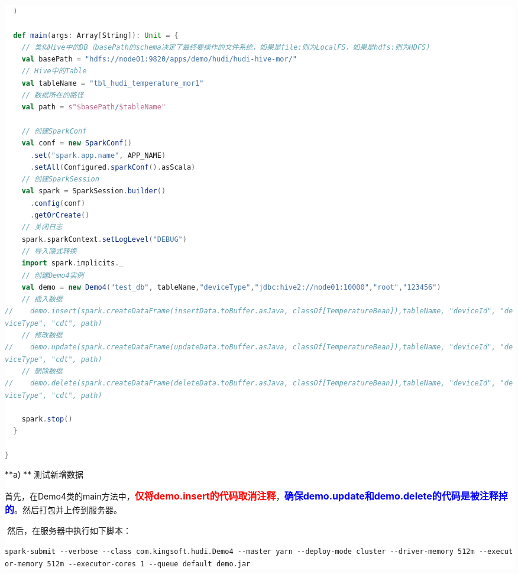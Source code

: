 ```scala
  )

  def main(args: Array[String]): Unit = {
    // 类似Hive中的DB（basePath的schema决定了最终要操作的文件系统，如果是file:则为LocalFS，如果是hdfs:则为HDFS）
    val basePath = "hdfs://node01:9820/apps/demo/hudi/hudi-hive-mor/"
    // Hive中的Table
    val tableName = "tbl_hudi_temperature_mor1"
    // 数据所在的路径
    val path = s"$basePath/$tableName"

    // 创建SparkConf
    val conf = new SparkConf()
      .set("spark.app.name", APP_NAME)
      .setAll(Configured.sparkConf().asScala)
    // 创建SparkSession
    val spark = SparkSession.builder()
      .config(conf)
      .getOrCreate()
    // 关闭日志
    spark.sparkContext.setLogLevel("DEBUG")
    // 导入隐式转换
    import spark.implicits._
    // 创建Demo4实例
    val demo = new Demo4("test_db", tableName,"deviceType","jdbc:hive2://node01:10000","root","123456")
    // 插入数据
//    demo.insert(spark.createDataFrame(insertData.toBuffer.asJava, classOf[TemperatureBean]),tableName, "deviceId", "deviceType", "cdt", path)
    // 修改数据
//    demo.update(spark.createDataFrame(updateData.toBuffer.asJava, classOf[TemperatureBean]),tableName, "deviceId", "deviceType", "cdt", path)
    // 删除数据
//    demo.delete(spark.createDataFrame(deleteData.toBuffer.asJava, classOf[TemperatureBean]),tableName, "deviceId", "deviceType", "cdt", path)

    spark.stop()
  }

}
```

**a) ** 测试新增数据

​		首先，在Demo4类的main方法中，<b style='font-size:16px;color:red;'>仅将demo.insert的代码取消注释</b>，<b style='font-size:16px;color:blue;'>确保demo.update和demo.delete的代码是被注释掉的</b>。然后打包并上传到服务器。

​		然后，在服务器中执行如下脚本：

```shell
spark-submit --verbose --class com.kingsoft.hudi.Demo4 --master yarn --deploy-mode cluster --driver-memory 512m --executor-memory 512m --executor-cores 1 --queue default demo.jar
```
